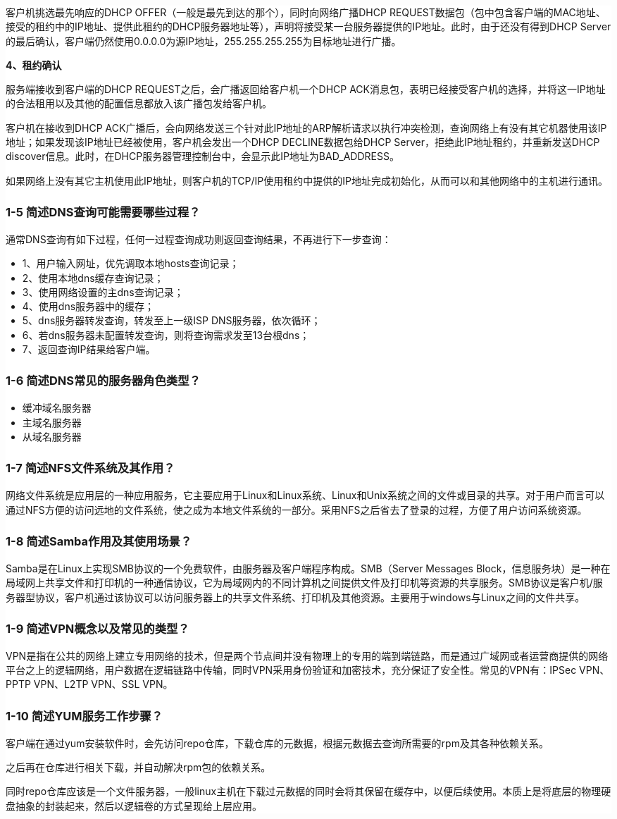 客户机挑选最先响应的DHCP OFFER（一般是最先到达的那个），同时向网络广播DHCP REQUEST数据包（包中包含客户端的MAC地址、接受的租约中的IP地址、提供此租约的DHCP服务器地址等），声明将接受某一台服务器提供的IP地址。此时，由于还没有得到DHCP Server的最后确认，客户端仍然使用0.0.0.0为源IP地址，255.255.255.255为目标地址进行广播。

**4、租约确认**

服务端接收到客户端的DHCP REQUEST之后，会广播返回给客户机一个DHCP ACK消息包，表明已经接受客户机的选择，并将这一IP地址的合法租用以及其他的配置信息都放入该广播包发给客户机。

客户机在接收到DHCP ACK广播后，会向网络发送三个针对此IP地址的ARP解析请求以执行冲突检测，查询网络上有没有其它机器使用该IP地址；如果发现该IP地址已经被使用，客户机会发出一个DHCP DECLINE数据包给DHCP Server，拒绝此IP地址租约，并重新发送DHCP discover信息。此时，在DHCP服务器管理控制台中，会显示此IP地址为BAD_ADDRESS。

如果网络上没有其它主机使用此IP地址，则客户机的TCP/IP使用租约中提供的IP地址完成初始化，从而可以和其他网络中的主机进行通讯。

### **1-5 简述DNS查询可能需要哪些过程？**

通常DNS查询有如下过程，任何一过程查询成功则返回查询结果，不再进行下一步查询：

* 1、用户输入网址，优先调取本地hosts查询记录；
* 2、使用本地dns缓存查询记录；
* 3、使用网络设置的主dns查询记录；
* 4、使用dns服务器中的缓存；
* 5、dns服务器转发查询，转发至上一级ISP DNS服务器，依次循环；
* 6、若dns服务器未配置转发查询，则将查询需求发至13台根dns；
* 7、返回查询IP结果给客户端。


### **1-6 简述DNS常见的服务器角色类型？**

* 缓冲域名服务器
* 主域名服务器
* 从域名服务器

### **1-7 简述NFS文件系统及其作用？**

网络文件系统是应用层的一种应用服务，它主要应用于Linux和Linux系统、Linux和Unix系统之间的文件或目录的共享。对于用户而言可以通过NFS方便的访问远地的文件系统，使之成为本地文件系统的一部分。采用NFS之后省去了登录的过程，方便了用户访问系统资源。


### **1-8 简述Samba作用及其使用场景？**

Samba是在Linux上实现SMB协议的一个免费软件，由服务器及客户端程序构成。SMB（Server Messages Block，信息服务块）是一种在局域网上共享文件和打印机的一种通信协议，它为局域网内的不同计算机之间提供文件及打印机等资源的共享服务。SMB协议是客户机/服务器型协议，客户机通过该协议可以访问服务器上的共享文件系统、打印机及其他资源。主要用于windows与Linux之间的文件共享。

### **1-9 简述VPN概念以及常见的类型？**

VPN是指在公共的网络上建立专用网络的技术，但是两个节点间并没有物理上的专用的端到端链路，而是通过广域网或者运营商提供的网络平台之上的逻辑网络，用户数据在逻辑链路中传输，同时VPN采用身份验证和加密技术，充分保证了安全性。常见的VPN有：IPSec VPN、PPTP VPN、L2TP VPN、SSL VPN。


### **1-10 简述YUM服务工作步骤？**

客户端在通过yum安装软件时，会先访问repo仓库，下载仓库的元数据，根据元数据去查询所需要的rpm及其各种依赖关系。

之后再在仓库进行相关下载，并自动解决rpm包的依赖关系。

同时repo仓库应该是一个文件服务器，一般linux主机在下载过元数据的同时会将其保留在缓存中，以便后续使用。本质上是将底层的物理硬盘抽象的封装起来，然后以逻辑卷的方式呈现给上层应用。
